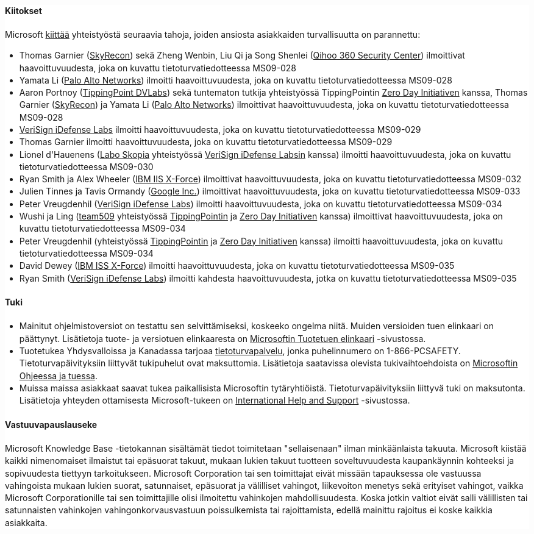 #### Kiitokset

Microsoft [kiittää](http://go.microsoft.com/fwlink/?linkid=21127) yhteistyöstä seuraavia tahoja, joiden ansiosta asiakkaiden turvallisuutta on parannettu:

  - Thomas Garnier ([SkyRecon](http://www.skyrecon.com/)) sekä Zheng Wenbin, Liu Qi ja Song Shenlei ([Qihoo 360 Security Center](http://www.360.cn/)) ilmoittivat haavoittuvuudesta, joka on kuvattu tietoturvatiedotteessa MS09-028
  - Yamata Li ([Palo Alto Networks](http://www.paloaltonetworks.com/)) ilmoitti haavoittuvuudesta, joka on kuvattu tietoturvatiedotteessa MS09-028
  - Aaron Portnoy ([TippingPoint DVLabs](http://dvlabs.tippingpoint.com/)) sekä tuntematon tutkija yhteistyössä TippingPointin [Zero Day Initiativen](http://www.zerodayinitiative.com/) kanssa, Thomas Garnier ([SkyRecon](http://www.skyrecon.com/)) ja Yamata Li ([Palo Alto Networks](http://www.paloaltonetworks.com/)) ilmoittivat haavoittuvuudesta, joka on kuvattu tietoturvatiedotteessa MS09-028
  - [VeriSign iDefense Labs](http://labs.idefense.com/) ilmoitti haavoittuvuudesta, joka on kuvattu tietoturvatiedotteessa MS09-029
  - Thomas Garnier ilmoitti haavoittuvuudesta, joka on kuvattu tietoturvatiedotteessa MS09-029
  - Lionel d'Hauenens ([Labo Skopia](http://www.laboskopia.com/) yhteistyössä [VeriSign iDefense Labsin](http://www.idefense.com/) kanssa) ilmoitti haavoittuvuudesta, joka on kuvattu tietoturvatiedotteessa MS09-030
  - Ryan Smith ja Alex Wheeler ([IBM IIS X-Force](http://www.iss.net/)) ilmoittivat haavoittuvuudesta, joka on kuvattu tietoturvatiedotteessa MS09-032
  - Julien Tinnes ja Tavis Ormandy ([Google Inc.](http://www.google.com/)) ilmoittivat haavoittuvuudesta, joka on kuvattu tietoturvatiedotteessa MS09-033
  - Peter Vreugdenhil ([VeriSign iDefense Labs](http://labs.idefense.com/)) ilmoitti haavoittuvuudesta, joka on kuvattu tietoturvatiedotteessa MS09-034
  - Wushi ja Ling ([team509](http://www.team509.com/) yhteistyössä [TippingPointin](http://www.tippingpoint.com/) ja [Zero Day Initiativen](http://www.zerodayinitiative.com/) kanssa) ilmoittivat haavoittuvuudesta, joka on kuvattu tietoturvatiedotteessa MS09-034
  - Peter Vreugdenhil (yhteistyössä [TippingPointin](http://www.tippingpoint.com/) ja [Zero Day Initiativen](http://www.zerodayinitiative.com/) kanssa) ilmoitti haavoittuvuudesta, joka on kuvattu tietoturvatiedotteessa MS09-034
  - David Dewey ([IBM ISS X-Force](http://www.iss.net/)) ilmoitti haavoittuvuudesta, joka on kuvattu tietoturvatiedotteessa MS09-035
  - Ryan Smith ([VeriSign iDefense Labs](http://labs.idefense.com/)) ilmoitti kahdesta haavoittuvuudesta, jotka on kuvattu tietoturvatiedotteessa MS09-035

#### Tuki

  - Mainitut ohjelmistoversiot on testattu sen selvittämiseksi, koskeeko ongelma niitä. Muiden versioiden tuen elinkaari on päättynyt. Lisätietoja tuote- ja versiotuen elinkaaresta on [Microsoftin Tuotetuen elinkaari](http://go.microsoft.com/fwlink/?linkid=21742) -sivustossa.
  - Tuotetukea Yhdysvalloissa ja Kanadassa tarjoaa [tietoturvapalvelu](http://go.microsoft.com/fwlink/?linkid=21131), jonka puhelinnumero on 1-866-PCSAFETY. Tietoturvapäivityksiin liittyvät tukipuhelut ovat maksuttomia. Lisätietoja saatavissa olevista tukivaihtoehdoista on [Microsoftin Ohjeessa ja tuessa](http://support.microsoft.com/).
  - Muissa maissa asiakkaat saavat tukea paikallisista Microsoftin tytäryhtiöistä. Tietoturvapäivityksiin liittyvä tuki on maksutonta. Lisätietoja yhteyden ottamisesta Microsoft-tukeen on [International Help and Support](http://go.microsoft.com/fwlink/?linkid=21155) -sivustossa.

#### Vastuuvapauslauseke

Microsoft Knowledge Base -tietokannan sisältämät tiedot toimitetaan "sellaisenaan" ilman minkäänlaista takuuta. Microsoft kiistää kaikki nimenomaiset ilmaistut tai epäsuorat takuut, mukaan lukien takuut tuotteen soveltuvuudesta kaupankäynnin kohteeksi ja sopivuudesta tiettyyn tarkoitukseen. Microsoft Corporation tai sen toimittajat eivät missään tapauksessa ole vastuussa vahingoista mukaan lukien suorat, satunnaiset, epäsuorat ja välilliset vahingot, liikevoiton menetys sekä erityiset vahingot, vaikka Microsoft Corporationille tai sen toimittajille olisi ilmoitettu vahinkojen mahdollisuudesta. Koska jotkin valtiot eivät salli välillisten tai satunnaisten vahinkojen vahingonkorvausvastuun poissulkemista tai rajoittamista, edellä mainittu rajoitus ei koske kaikkia asiakkaita.
